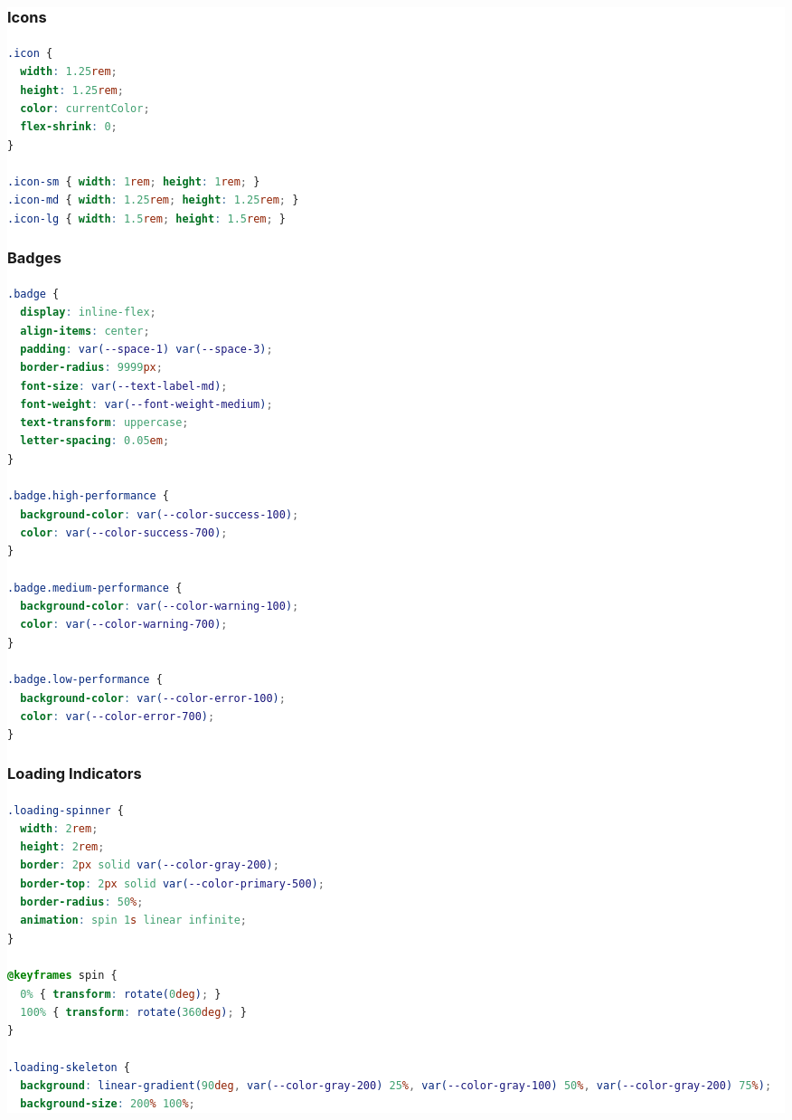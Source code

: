 ### Icons
```css
.icon {
  width: 1.25rem;
  height: 1.25rem;
  color: currentColor;
  flex-shrink: 0;
}

.icon-sm { width: 1rem; height: 1rem; }
.icon-md { width: 1.25rem; height: 1.25rem; }
.icon-lg { width: 1.5rem; height: 1.5rem; }
```

### Badges
```css
.badge {
  display: inline-flex;
  align-items: center;
  padding: var(--space-1) var(--space-3);
  border-radius: 9999px;
  font-size: var(--text-label-md);
  font-weight: var(--font-weight-medium);
  text-transform: uppercase;
  letter-spacing: 0.05em;
}

.badge.high-performance {
  background-color: var(--color-success-100);
  color: var(--color-success-700);
}

.badge.medium-performance {
  background-color: var(--color-warning-100);
  color: var(--color-warning-700);
}

.badge.low-performance {
  background-color: var(--color-error-100);
  color: var(--color-error-700);
}
```

### Loading Indicators
```css
.loading-spinner {
  width: 2rem;
  height: 2rem;
  border: 2px solid var(--color-gray-200);
  border-top: 2px solid var(--color-primary-500);
  border-radius: 50%;
  animation: spin 1s linear infinite;
}

@keyframes spin {
  0% { transform: rotate(0deg); }
  100% { transform: rotate(360deg); }
}

.loading-skeleton {
  background: linear-gradient(90deg, var(--color-gray-200) 25%, var(--color-gray-100) 50%, var(--color-gray-200) 75%);
  background-size: 200% 100%;
```